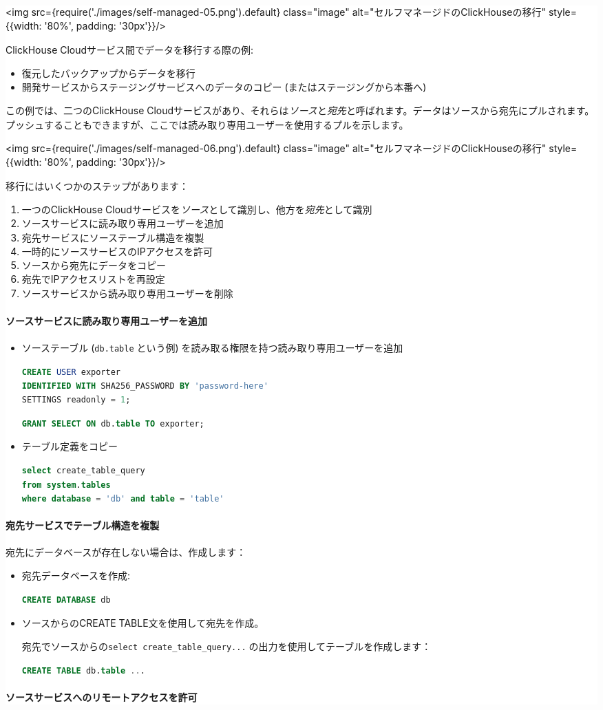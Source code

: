 <img src={require('./images/self-managed-05.png').default} class="image" alt="セルフマネージドのClickHouseの移行" style={{width: '80%', padding: '30px'}}/>

ClickHouse Cloudサービス間でデータを移行する際の例:
- 復元したバックアップからデータを移行
- 開発サービスからステージングサービスへのデータのコピー (またはステージングから本番へ)

この例では、二つのClickHouse Cloudサービスがあり、それらは*ソース*と*宛先*と呼ばれます。データはソースから宛先にプルされます。プッシュすることもできますが、ここでは読み取り専用ユーザーを使用するプルを示します。

<img src={require('./images/self-managed-06.png').default} class="image" alt="セルフマネージドのClickHouseの移行" style={{width: '80%', padding: '30px'}}/>

移行にはいくつかのステップがあります：
1. 一つのClickHouse Cloudサービスを*ソース*として識別し、他方を*宛先*として識別
1. ソースサービスに読み取り専用ユーザーを追加
1. 宛先サービスにソーステーブル構造を複製
1. 一時的にソースサービスのIPアクセスを許可
1. ソースから宛先にデータをコピー
1. 宛先でIPアクセスリストを再設定
1. ソースサービスから読み取り専用ユーザーを削除

#### ソースサービスに読み取り専用ユーザーを追加

- ソーステーブル (`db.table` という例) を読み取る権限を持つ読み取り専用ユーザーを追加
  ```sql
  CREATE USER exporter
  IDENTIFIED WITH SHA256_PASSWORD BY 'password-here'
  SETTINGS readonly = 1;
  ```

  ```sql
  GRANT SELECT ON db.table TO exporter;
  ```

- テーブル定義をコピー
  ```sql
  select create_table_query
  from system.tables
  where database = 'db' and table = 'table'
  ```

#### 宛先サービスでテーブル構造を複製

宛先にデータベースが存在しない場合は、作成します：

- 宛先データベースを作成:
  ```sql
  CREATE DATABASE db
  ```

- ソースからのCREATE TABLE文を使用して宛先を作成。

  宛先でソースからの`select create_table_query...` の出力を使用してテーブルを作成します：

  ```sql
  CREATE TABLE db.table ...
  ```

#### ソースサービスへのリモートアクセスを許可
